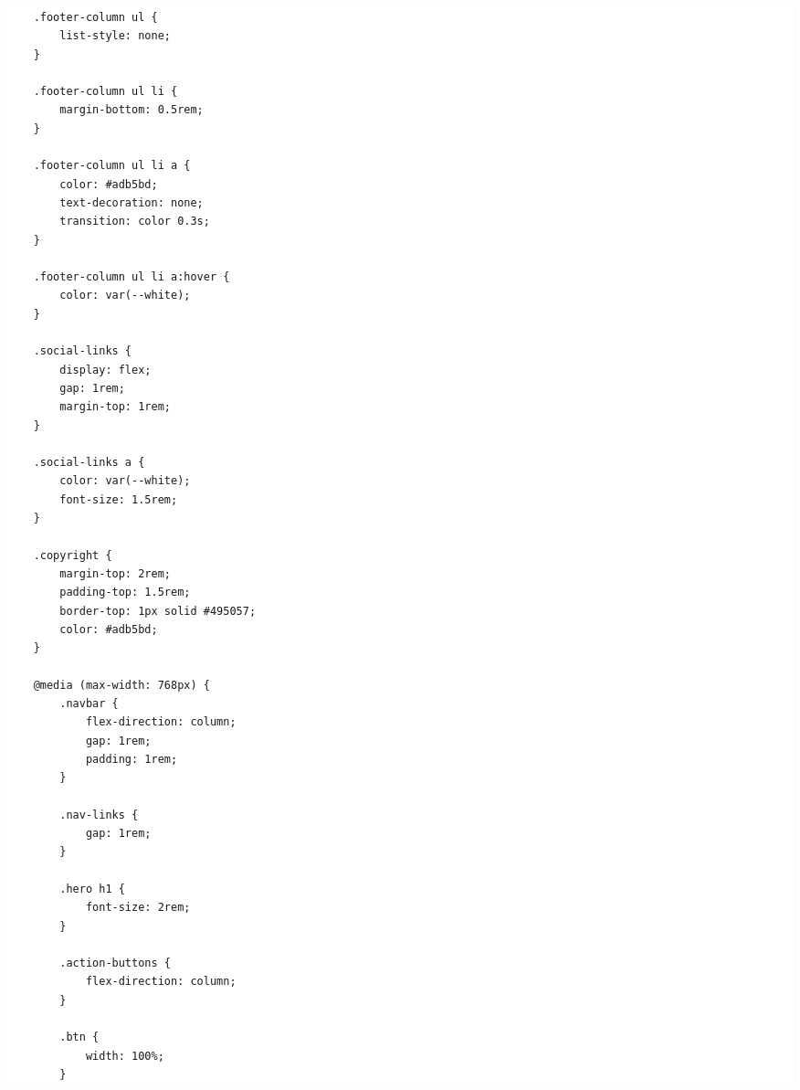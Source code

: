         .footer-column ul {
            list-style: none;
        }

        .footer-column ul li {
            margin-bottom: 0.5rem;
        }

        .footer-column ul li a {
            color: #adb5bd;
            text-decoration: none;
            transition: color 0.3s;
        }

        .footer-column ul li a:hover {
            color: var(--white);
        }

        .social-links {
            display: flex;
            gap: 1rem;
            margin-top: 1rem;
        }

        .social-links a {
            color: var(--white);
            font-size: 1.5rem;
        }

        .copyright {
            margin-top: 2rem;
            padding-top: 1.5rem;
            border-top: 1px solid #495057;
            color: #adb5bd;
        }

        @media (max-width: 768px) {
            .navbar {
                flex-direction: column;
                gap: 1rem;
                padding: 1rem;
            }

            .nav-links {
                gap: 1rem;
            }

            .hero h1 {
                font-size: 2rem;
            }

            .action-buttons {
                flex-direction: column;
            }

            .btn {
                width: 100%;
            }
